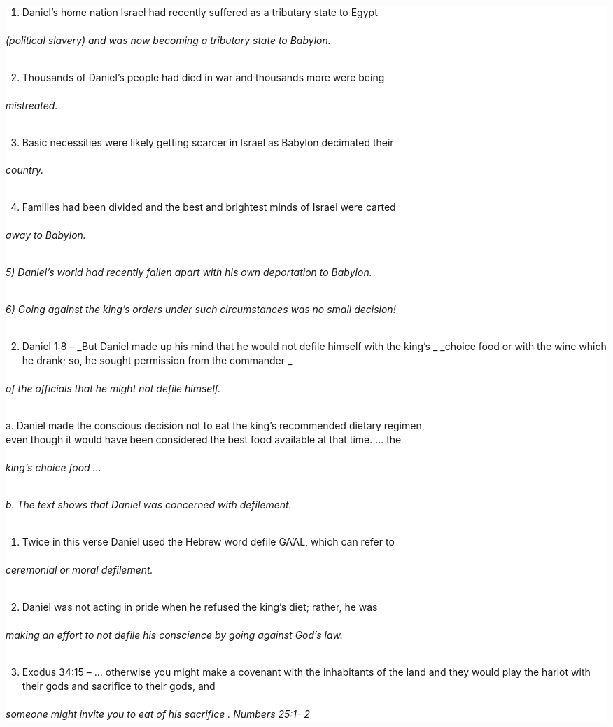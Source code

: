 
1) Daniel’s	home	nation	Israel	had	recently	suffered	as	a	tributary	state	to	Egypt	

###### (political	slavery)	and	was	now	becoming	a	 tributary state	to	Babylon.


2) Thousands	of	Daniel’s	people	had	 died in	war	and	thousands	more	were	being	

###### mistreated.


3) Basic	necessities	were	likely	getting	scarcer	in	Israel	as	Babylon	 decimated their	

###### country.	


4) Families	had	been	 divided and	the	best	and	brightest	minds	of	Israel	were	carted	

###### away	to	Babylon.

###### 5) Daniel’s	world	had	recently	fallen	apart	with	his	own	 deportation to	Babylon.

###### 6) Going	against	the	king’s	 orders under	such	circumstances	was	no	small	decision!

2. Daniel	1:8	– _But	Daniel	made	up	his	mind	that	he	would	not	defile	himself	with	the	king’s	_
    _choice	food	or	with	the	wine	which	he	drank;	so, he	sought	permission	from	the	commander	_

###### of	the	officials	that	he	might	not	 defile himself.


a. Daniel	made	the	conscious	decision	not	to	eat	the	king’s	recommended	dietary	regimen,	
even	though	it	would	have	been	considered	the	 best food	available	at	that	time.	... the	

###### king’s	choice	food ...

###### b. The	text	shows	that	Daniel	was	concerned	with	defilement.


1) Twice	in	this	verse	Daniel	used	the	Hebrew	word	 defile GA’AL,	which	can	refer	to	

###### ceremonial	or	 moral defilement.


2) Daniel	was	not	acting	in	pride	when	he	refused	the	king’s	diet;	rather,	he	was	

###### making	an	effort	to	not	defile	his	 conscience by	going	against	God’s	law.






3) Exodus	34:15	– ... otherwise	you	might	make	a	covenant	with	the	inhabitants	of	the	
land	and	they	would	play	the	harlot	with	their	gods	and	sacrifice	to	their	gods,	and	

###### someone	might	invite	you	to	 eat of	his	sacrifice .	Numbers	25:1- 2

